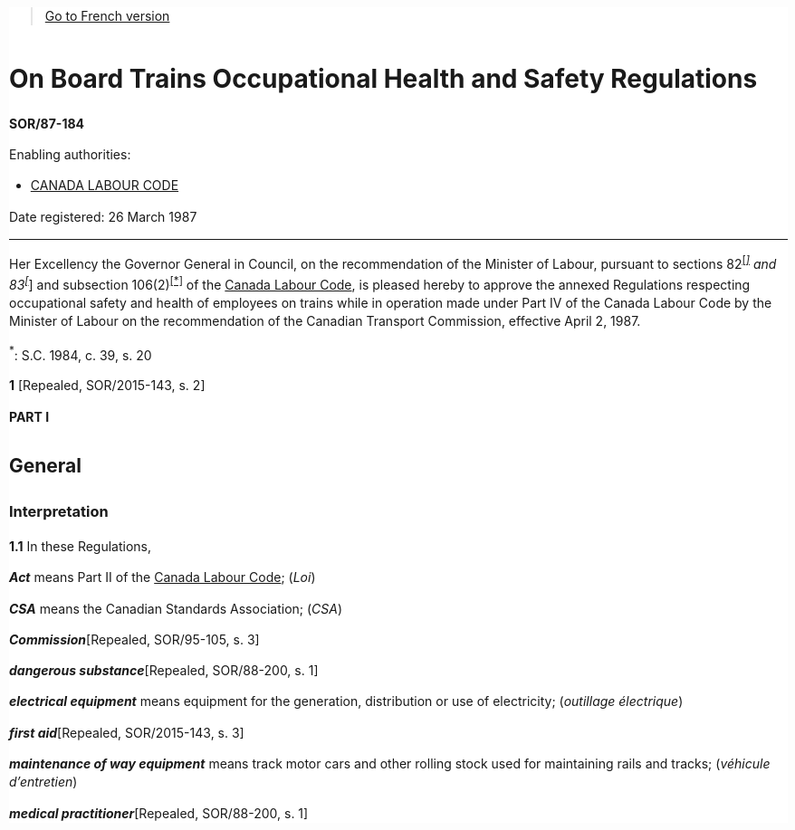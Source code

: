> [Go to French version](/fr/Règlements/Décrets,%20ordonnances%20et%20règlements%20statutaires/87/184.md)

# On Board Trains Occupational Health and Safety Regulations

**SOR/87-184**

Enabling authorities: 
- [CANADA LABOUR CODE](/en/Acts/Revised%20Statutes%20of%20Canada/L/L-2.md)

Date registered: 26 March 1987

----------

Her Excellency the Governor General in Council, on the recommendation of the Minister of Labour, pursuant to sections 82<sup><a href='#fn_e'>[*]</a></sup> and 83<sup><a href='#fn_e'>[*]</a></sup> and subsection 106(2)<sup><a href='#fn_e'>[*]</a></sup> of the [Canada Labour Code](/en/Acts/Revised%20Statutes%20of%20Canada/L/L-2.md), is pleased hereby to approve the annexed Regulations respecting occupational safety and health of employees on trains while in operation made under Part IV of the Canada Labour Code by the Minister of Labour on the recommendation of the Canadian Transport Commission, effective April 2, 1987.

<a name='fn_e'><sup>*</sup></a>: S.C. 1984, c. 39, s. 20<br />



**1** [Repealed, SOR/2015-143, s. 2]




**PART I** 
## General



### Interpretation


**1.1** In these Regulations,

***Act*** means Part II of the [Canada Labour Code](/en/Acts/Revised%20Statutes%20of%20Canada/L/L-2.md); (*Loi*)

***CSA*** means the Canadian Standards Association; (*CSA*)

***Commission***[Repealed, SOR/95-105, s. 3]

***dangerous substance***[Repealed, SOR/88-200, s. 1]

***electrical equipment*** means equipment for the generation, distribution or use of electricity; (*outillage électrique*)

***first aid***[Repealed, SOR/2015-143, s. 3]

***maintenance of way equipment*** means track motor cars and other rolling stock used for maintaining rails and tracks; (*véhicule d’entretien*)

***medical practitioner***[Repealed, SOR/88-200, s. 1]
